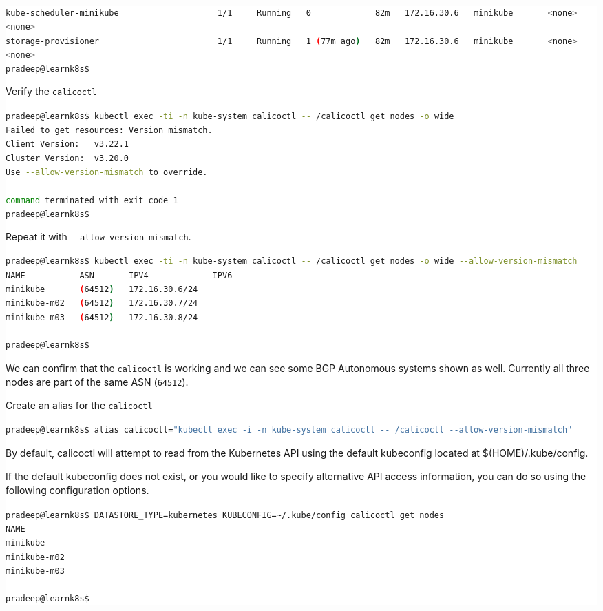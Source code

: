 ```sh
kube-scheduler-minikube                    1/1     Running   0             82m   172.16.30.6   minikube       <none>           <none>
storage-provisioner                        1/1     Running   1 (77m ago)   82m   172.16.30.6   minikube       <none>           <none>
pradeep@learnk8s$
```

Verify the `calicoctl`

```sh
pradeep@learnk8s$ kubectl exec -ti -n kube-system calicoctl -- /calicoctl get nodes -o wide
Failed to get resources: Version mismatch.
Client Version:   v3.22.1
Cluster Version:  v3.20.0
Use --allow-version-mismatch to override.

command terminated with exit code 1
pradeep@learnk8s$
```

Repeat it with `--allow-version-mismatch`.
```sh
pradeep@learnk8s$ kubectl exec -ti -n kube-system calicoctl -- /calicoctl get nodes -o wide --allow-version-mismatch
NAME           ASN       IPV4             IPV6
minikube       (64512)   172.16.30.6/24
minikube-m02   (64512)   172.16.30.7/24
minikube-m03   (64512)   172.16.30.8/24

pradeep@learnk8s$
```

We can confirm that the `calicoctl` is working and we can see some BGP Autonomous systems shown as well. Currently all three nodes are part of the same ASN (`64512`).


Create an alias for the `calicoctl` 
```sh
pradeep@learnk8s$ alias calicoctl="kubectl exec -i -n kube-system calicoctl -- /calicoctl --allow-version-mismatch"
```

By default, calicoctl will attempt to read from the Kubernetes API using the default kubeconfig located at $(HOME)/.kube/config.

If the default kubeconfig does not exist, or you would like to specify alternative API access information, you can do so using the following configuration options.

```sh
pradeep@learnk8s$ DATASTORE_TYPE=kubernetes KUBECONFIG=~/.kube/config calicoctl get nodes
NAME
minikube
minikube-m02
minikube-m03

pradeep@learnk8s$
```
